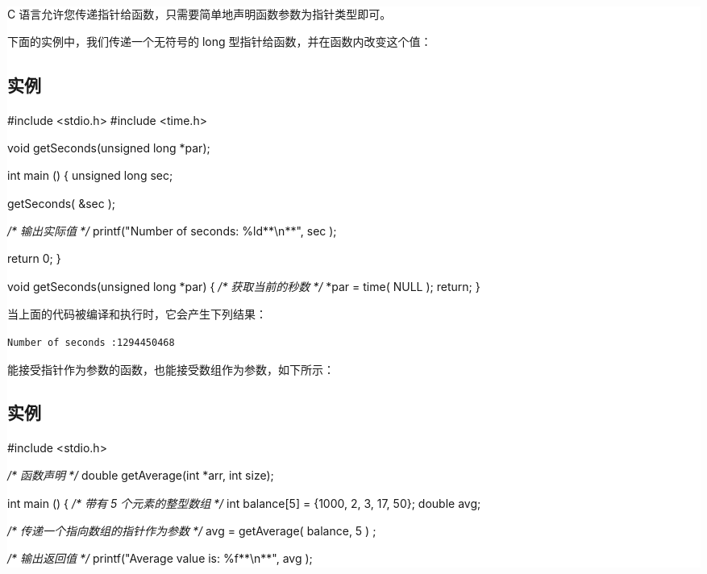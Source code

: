 C 语言允许您传递指针给函数，只需要简单地声明函数参数为指针类型即可。

下面的实例中，我们传递一个无符号的 long 型指针给函数，并在函数内改变这个值：

## 实例

\#include <stdio.h>
\#include <time.h>

void getSeconds(unsigned long *par);

int main ()
{
  unsigned long sec;


  getSeconds( &sec );

  */\* 输出实际值 \*/*
  printf("Number of seconds: %ld**\n**", sec );

  return 0;
}

void getSeconds(unsigned long *par)
{
  */\* 获取当前的秒数 \*/*
  *par = time( NULL );
  return;
}

当上面的代码被编译和执行时，它会产生下列结果：

```
Number of seconds :1294450468
```

能接受指针作为参数的函数，也能接受数组作为参数，如下所示：

## 实例

\#include <stdio.h>

*/\* 函数声明 \*/*
double getAverage(int *arr, int size);

int main ()
{
  */\* 带有 5 个元素的整型数组  \*/*
  int balance[5] = {1000, 2, 3, 17, 50};
  double avg;

  */\* 传递一个指向数组的指针作为参数 \*/*
  avg = getAverage( balance, 5 ) ;

  */\* 输出返回值  \*/*
  printf("Average value is: %f**\n**", avg );
